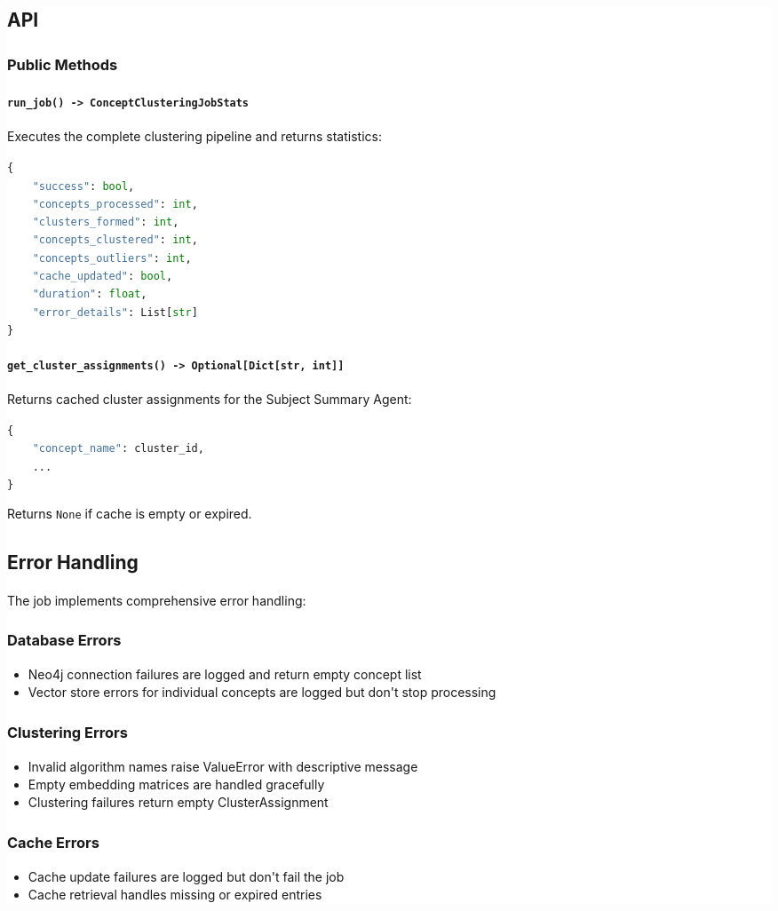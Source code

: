 ## API

### Public Methods

#### `run_job() -> ConceptClusteringJobStats`

Executes the complete clustering pipeline and returns statistics:

```python
{
    "success": bool,
    "concepts_processed": int,
    "clusters_formed": int,
    "concepts_clustered": int,
    "concepts_outliers": int,
    "cache_updated": bool,
    "duration": float,
    "error_details": List[str]
}
```

#### `get_cluster_assignments() -> Optional[Dict[str, int]]`

Returns cached cluster assignments for the Subject Summary Agent:

```python
{
    "concept_name": cluster_id,
    ...
}
```

Returns `None` if cache is empty or expired.

## Error Handling

The job implements comprehensive error handling:

### Database Errors
- Neo4j connection failures are logged and return empty concept list
- Vector store errors for individual concepts are logged but don't stop processing

### Clustering Errors
- Invalid algorithm names raise ValueError with descriptive message
- Empty embedding matrices are handled gracefully
- Clustering failures return empty ClusterAssignment

### Cache Errors
- Cache update failures are logged but don't fail the job
- Cache retrieval handles missing or expired entries
